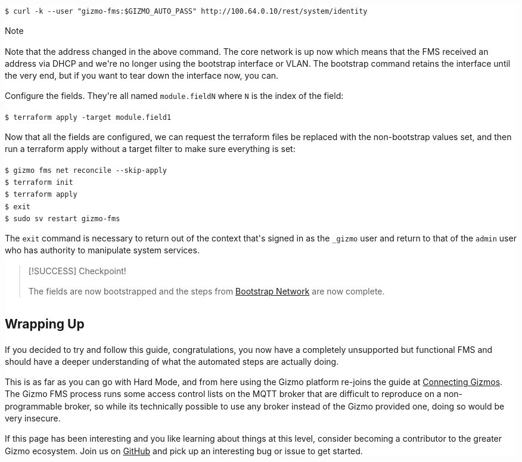 ```
$ curl -k --user "gizmo-fms:$GIZMO_AUTO_PASS" http://100.64.0.10/rest/system/identity
```

> [!NOTE]
>
> Note that the address changed in the above command.  The core
> network is up now which means that the FMS received an address via
> DHCP and we're no longer using the bootstrap interface or VLAN.  The
> bootstrap command retains the interface until the very end, but if
> you want to tear down the interface now, you can.

Configure the fields.  They're all named `module.fieldN` where `N` is
the index of the field:

```
$ terraform apply -target module.field1
```

Now that all the fields are configured, we can request the terraform
files be replaced with the non-bootstrap values set, and then run a
terraform apply without a target filter to make sure everything is
set:

```
$ gizmo fms net reconcile --skip-apply
$ terraform init
$ terraform apply
$ exit
$ sudo sv restart gizmo-fms
```

The `exit` command is necessary to return out of the context that's
signed in as the `_gizmo` user and return to that of the `admin` user
who has authority to manipulate system services.

> [!SUCCESS] Checkpoint!
>
> The fields are now bootstrapped and the steps from [Bootstrap
> Network](net-bootstrap.md) are now complete.

## Wrapping Up

If you decided to try and follow this guide, congratulations, you now
have a completely unsupported but functional FMS and should have a
deeper understanding of what the automated steps are actually doing.

This is as far as you can go with Hard Mode, and from here using the
Gizmo platform re-joins the guide at [Connecting
Gizmos](connect-gizmo.md).  The Gizmo FMS process runs some access
control lists on the MQTT broker that are difficult to reproduce on a
non-programmable broker, so while its technically possible to use any
broker instead of the Gizmo provided one, doing so would be very
insecure.

If this page has been interesting and you like learning about things
at this level, consider becoming a contributor to the greater Gizmo
ecosystem.  Join us on [GitHub](https://github.com/gizmo-platform/)
and pick up an interesting bug or issue to get started.
